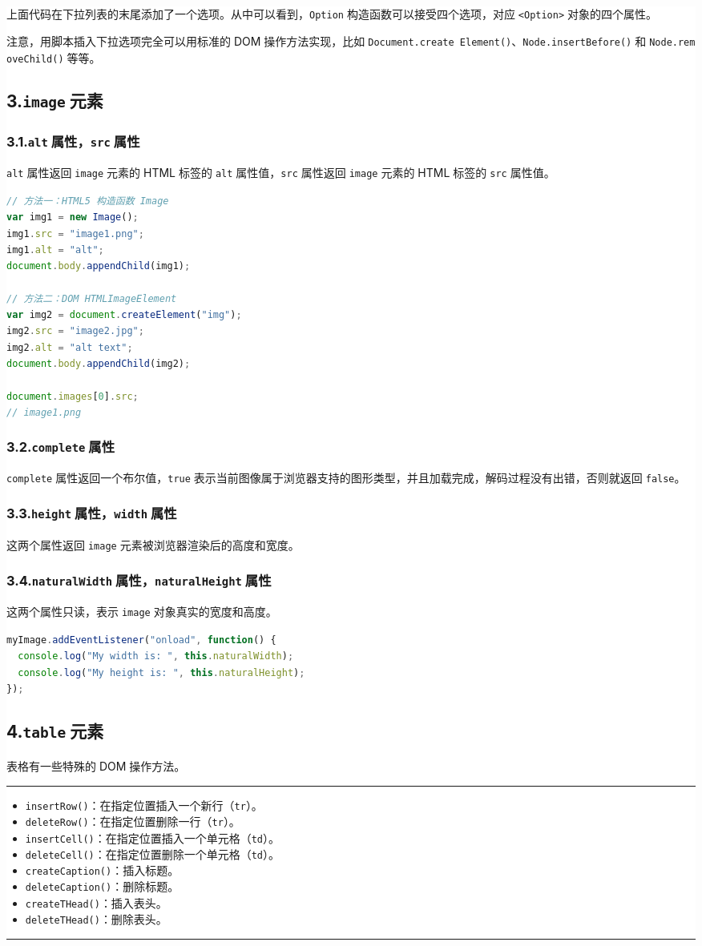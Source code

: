 上面代码在下拉列表的末尾添加了一个选项。从中可以看到，`Option` 构造函数可以接受四个选项，对应 `<Option>` 对象的四个属性。

注意，用脚本插入下拉选项完全可以用标准的 DOM 操作方法实现，比如 `Document.create Element()`、`Node.insertBefore()` 和 `Node.removeChild()` 等等。

## 3.`image` 元素

### 3.1.`alt` 属性，`src` 属性

`alt` 属性返回 `image` 元素的 HTML 标签的 `alt` 属性值，`src` 属性返回 `image` 元素的 HTML 标签的 `src` 属性值。

```js
// 方法一：HTML5 构造函数 Image
var img1 = new Image();
img1.src = "image1.png";
img1.alt = "alt";
document.body.appendChild(img1);

// 方法二：DOM HTMLImageElement
var img2 = document.createElement("img");
img2.src = "image2.jpg";
img2.alt = "alt text";
document.body.appendChild(img2);

document.images[0].src;
// image1.png
```

### 3.2.`complete` 属性

`complete` 属性返回一个布尔值，`true` 表示当前图像属于浏览器支持的图形类型，并且加载完成，解码过程没有出错，否则就返回 `false`。

### 3.3.`height` 属性，`width` 属性

这两个属性返回 `image` 元素被浏览器渲染后的高度和宽度。

### 3.4.`naturalWidth` 属性，`naturalHeight` 属性

这两个属性只读，表示 `image` 对象真实的宽度和高度。

```js
myImage.addEventListener("onload", function() {
  console.log("My width is: ", this.naturalWidth);
  console.log("My height is: ", this.naturalHeight);
});
```

## 4.`table` 元素

表格有一些特殊的 DOM 操作方法。

---

- `insertRow()`：在指定位置插入一个新行（`tr`）。
- `deleteRow()`：在指定位置删除一行（`tr`）。
- `insertCell()`：在指定位置插入一个单元格（`td`）。
- `deleteCell()`：在指定位置删除一个单元格（`td`）。
- `createCaption()`：插入标题。
- `deleteCaption()`：删除标题。
- `createTHead()`：插入表头。
- `deleteTHead()`：删除表头。

---